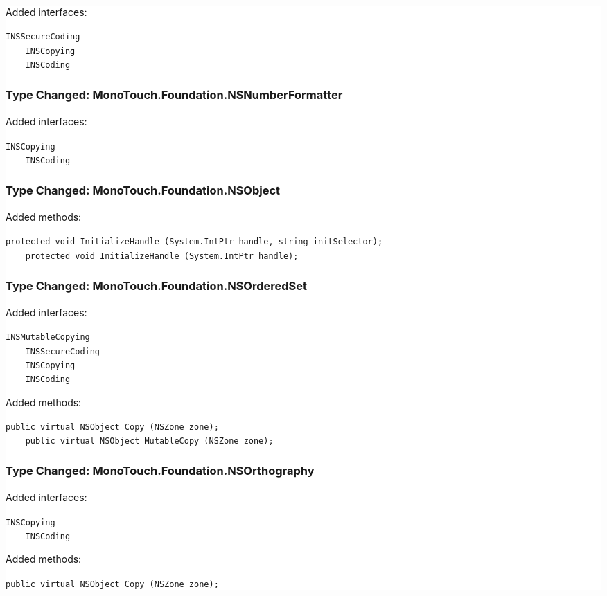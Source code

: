 Added interfaces:

```
INSSecureCoding
	INSCopying
	INSCoding
```

### Type Changed: MonoTouch.Foundation.NSNumberFormatter

Added interfaces:

```
INSCopying
	INSCoding
```

### Type Changed: MonoTouch.Foundation.NSObject

Added methods:

```
protected void InitializeHandle (System.IntPtr handle, string initSelector);
	protected void InitializeHandle (System.IntPtr handle);
```

### Type Changed: MonoTouch.Foundation.NSOrderedSet

Added interfaces:

```
INSMutableCopying
	INSSecureCoding
	INSCopying
	INSCoding
```

Added methods:

```
public virtual NSObject Copy (NSZone zone);
	public virtual NSObject MutableCopy (NSZone zone);
```

### Type Changed: MonoTouch.Foundation.NSOrthography

Added interfaces:

```
INSCopying
	INSCoding
```

Added methods:

```
public virtual NSObject Copy (NSZone zone);
```
